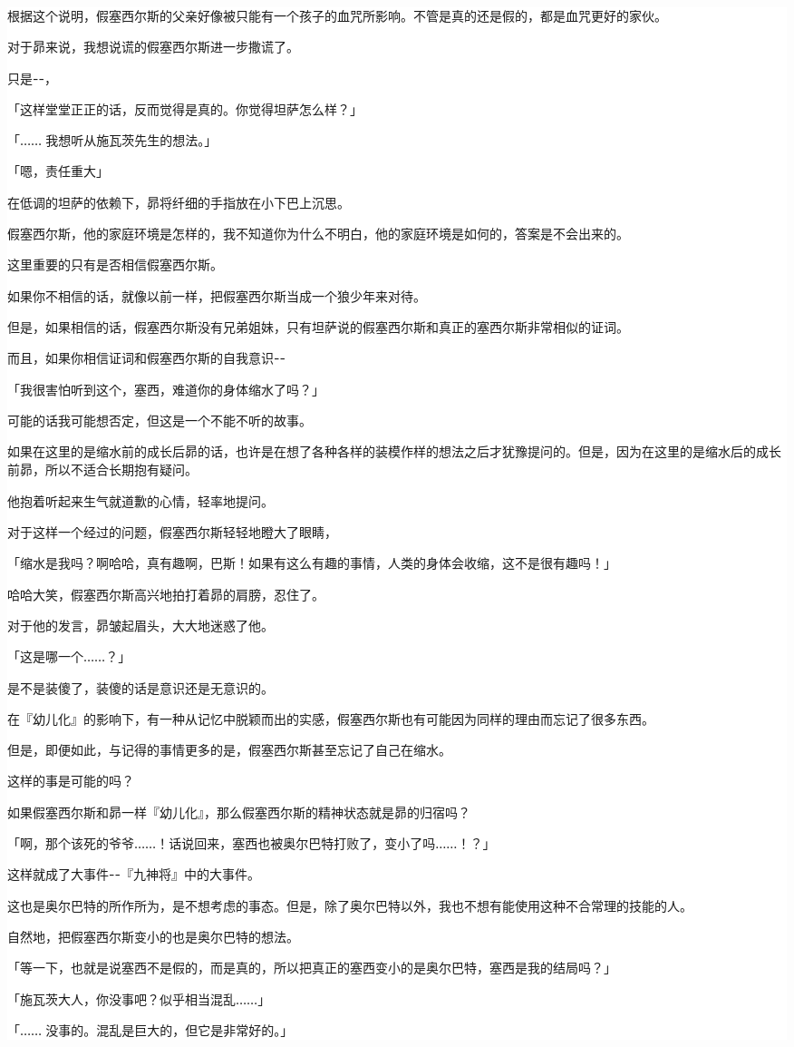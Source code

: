 根据这个说明，假塞西尔斯的父亲好像被只能有一个孩子的血咒所影响。不管是真的还是假的，都是血咒更好的家伙。

对于昴来说，我想说谎的假塞西尔斯进一步撒谎了。

只是--，

「这样堂堂正正的话，反而觉得是真的。你觉得坦萨怎么样？」

「…… 我想听从施瓦茨先生的想法。」

「嗯，责任重大」

在低调的坦萨的依赖下，昴将纤细的手指放在小下巴上沉思。

假塞西尔斯，他的家庭环境是怎样的，我不知道你为什么不明白，他的家庭环境是如何的，答案是不会出来的。

这里重要的只有是否相信假塞西尔斯。

如果你不相信的话，就像以前一样，把假塞西尔斯当成一个狼少年来对待。

但是，如果相信的话，假塞西尔斯没有兄弟姐妹，只有坦萨说的假塞西尔斯和真正的塞西尔斯非常相似的证词。

而且，如果你相信证词和假塞西尔斯的自我意识--

「我很害怕听到这个，塞西，难道你的身体缩水了吗？」

可能的话我可能想否定，但这是一个不能不听的故事。

如果在这里的是缩水前的成长后昴的话，也许是在想了各种各样的装模作样的想法之后才犹豫提问的。但是，因为在这里的是缩水后的成长前昴，所以不适合长期抱有疑问。

他抱着听起来生气就道歉的心情，轻率地提问。

对于这样一个经过的问题，假塞西尔斯轻轻地瞪大了眼睛，

「缩水是我吗？啊哈哈，真有趣啊，巴斯！如果有这么有趣的事情，人类的身体会收缩，这不是很有趣吗！」

哈哈大笑，假塞西尔斯高兴地拍打着昴的肩膀，忍住了。

对于他的发言，昴皱起眉头，大大地迷惑了他。

「这是哪一个……？」

是不是装傻了，装傻的话是意识还是无意识的。

在『幼儿化』的影响下，有一种从记忆中脱颖而出的实感，假塞西尔斯也有可能因为同样的理由而忘记了很多东西。

但是，即便如此，与记得的事情更多的是，假塞西尔斯甚至忘记了自己在缩水。

这样的事是可能的吗？

如果假塞西尔斯和昴一样『幼儿化』，那么假塞西尔斯的精神状态就是昴的归宿吗？

「啊，那个该死的爷爷……！话说回来，塞西也被奥尔巴特打败了，变小了吗……！？」

这样就成了大事件--『九神将』中的大事件。

这也是奥尔巴特的所作所为，是不想考虑的事态。但是，除了奥尔巴特以外，我也不想有能使用这种不合常理的技能的人。

自然地，把假塞西尔斯变小的也是奥尔巴特的想法。

「等一下，也就是说塞西不是假的，而是真的，所以把真正的塞西变小的是奥尔巴特，塞西是我的结局吗？」

「施瓦茨大人，你没事吧？似乎相当混乱……」

「…… 没事的。混乱是巨大的，但它是非常好的。」
